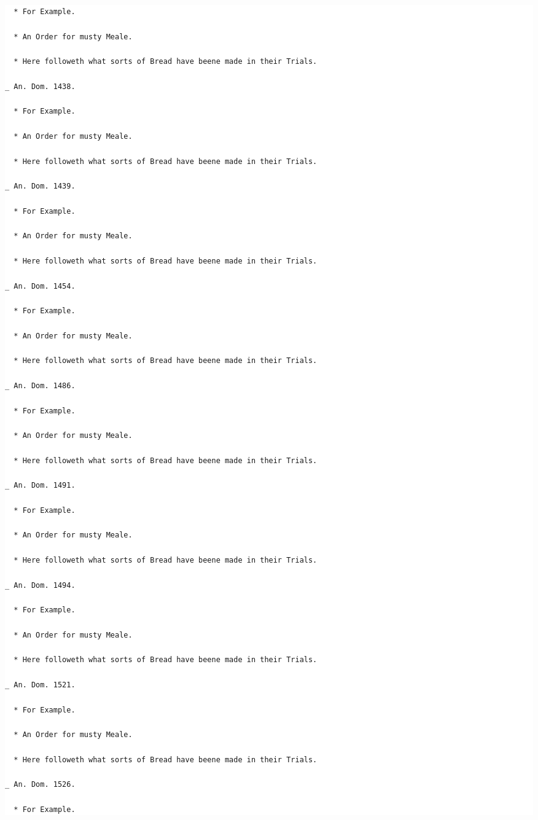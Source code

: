       * For Example.

      * An Order for musty Meale.

      * Here followeth what sorts of Bread have beene made in their Trials.

    _ An. Dom. 1438.

      * For Example.

      * An Order for musty Meale.

      * Here followeth what sorts of Bread have beene made in their Trials.

    _ An. Dom. 1439.

      * For Example.

      * An Order for musty Meale.

      * Here followeth what sorts of Bread have beene made in their Trials.

    _ An. Dom. 1454.

      * For Example.

      * An Order for musty Meale.

      * Here followeth what sorts of Bread have beene made in their Trials.

    _ An. Dom. 1486.

      * For Example.

      * An Order for musty Meale.

      * Here followeth what sorts of Bread have beene made in their Trials.

    _ An. Dom. 1491.

      * For Example.

      * An Order for musty Meale.

      * Here followeth what sorts of Bread have beene made in their Trials.

    _ An. Dom. 1494.

      * For Example.

      * An Order for musty Meale.

      * Here followeth what sorts of Bread have beene made in their Trials.

    _ An. Dom. 1521.

      * For Example.

      * An Order for musty Meale.

      * Here followeth what sorts of Bread have beene made in their Trials.

    _ An. Dom. 1526.

      * For Example.
